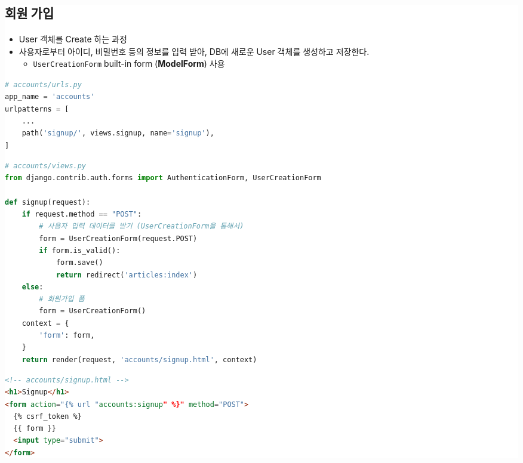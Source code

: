 ## 회원 가입

- User 객체를 Create 하는 과정
- 사용자로부터 아이디, 비밀번호 등의 정보를 입력 받아, DB에 새로운 User 객체를 생성하고 저장한다.
    - `UserCreationForm` built-in form (**ModelForm**) 사용

```python
# accounts/urls.py
app_name = 'accounts'
urlpatterns = [
    ...
    path('signup/', views.signup, name='signup'),
]
```

```python
# accounts/views.py
from django.contrib.auth.forms import AuthenticationForm, UserCreationForm

def signup(request):
    if request.method == "POST":
        # 사용자 입력 데이터를 받기 (UserCreationForm을 통해서)
        form = UserCreationForm(request.POST)
        if form.is_valid():
            form.save()
            return redirect('articles:index')
    else:
        # 회원가입 폼
        form = UserCreationForm()
    context = {
        'form': form,
    }
    return render(request, 'accounts/signup.html', context)
```

```html
<!-- accounts/signup.html -->
<h1>Signup</h1>
<form action="{% url "accounts:signup" %}" method="POST">
  {% csrf_token %}
  {{ form }}
  <input type="submit">
</form>
```
